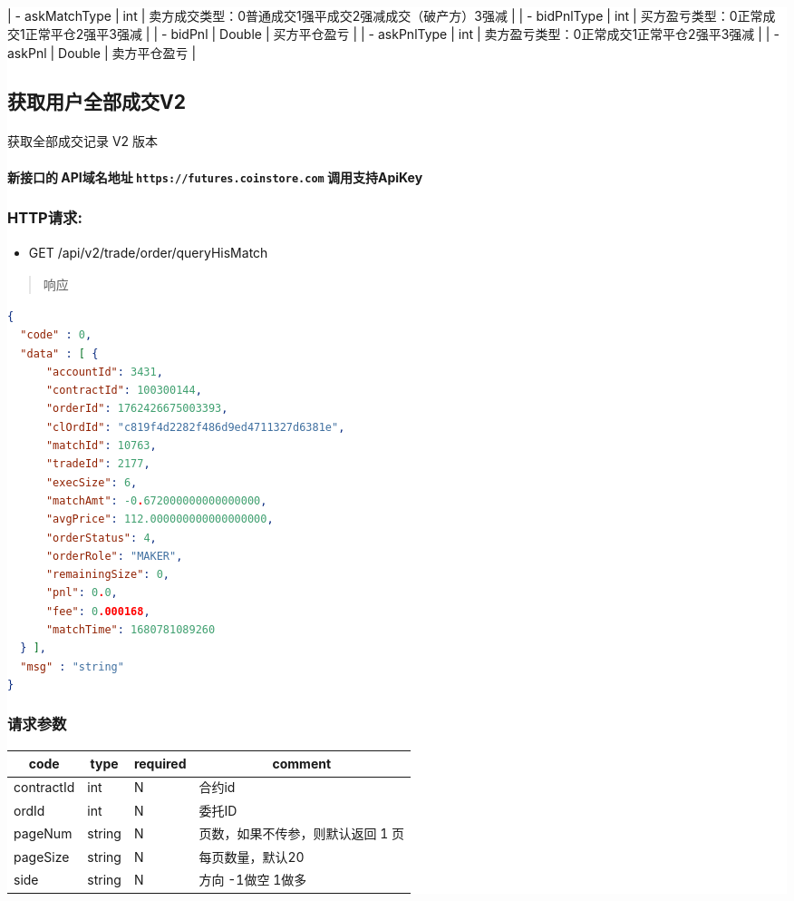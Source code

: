 | -	askMatchType	|	int	  |	卖方成交类型：0普通成交1强平成交2强减成交（破产方）3强减	|
| -	bidPnlType	|	int	  |	买方盈亏类型：0正常成交1正常平仓2强平3强减	|
| -	bidPnl	|	Double	  |	买方平仓盈亏	|
| -	askPnlType	|	int	  |	卖方盈亏类型：0正常成交1正常平仓2强平3强减	|
| -	askPnl	|	Double	  |	卖方平仓盈亏	|


## <span id="4">获取用户全部成交V2</span>
获取全部成交记录 V2 版本

#### 新接口的 API域名地址 `https://futures.coinstore.com`  调用支持ApiKey


### HTTP请求:
- GET /api/v2/trade/order/queryHisMatch


> 响应

```json
{
  "code" : 0,
  "data" : [ {
      "accountId": 3431,
      "contractId": 100300144,
      "orderId": 1762426675003393,
      "clOrdId": "c819f4d2282f486d9ed4711327d6381e",
      "matchId": 10763,
      "tradeId": 2177,
      "execSize": 6,
      "matchAmt": -0.672000000000000000,
      "avgPrice": 112.000000000000000000,
      "orderStatus": 4,
      "orderRole": "MAKER",
      "remainingSize": 0,
      "pnl": 0.0,
      "fee": 0.000168,
      "matchTime": 1680781089260
  } ],
  "msg" : "string"
}
```

### 请求参数

|    code    | type   | required | comment            |
| ---------- |--------| -------- |--------------------|
| contractId| int    |N| 合约id               |
| ordId| int      |N| 委托ID               |
| pageNum| string |N| 页数，如果不传参，则默认返回 1 页 |
| pageSize| string |N| 每页数量，默认20          |
| side| string |N| 方向 -1做空 1做多        |
